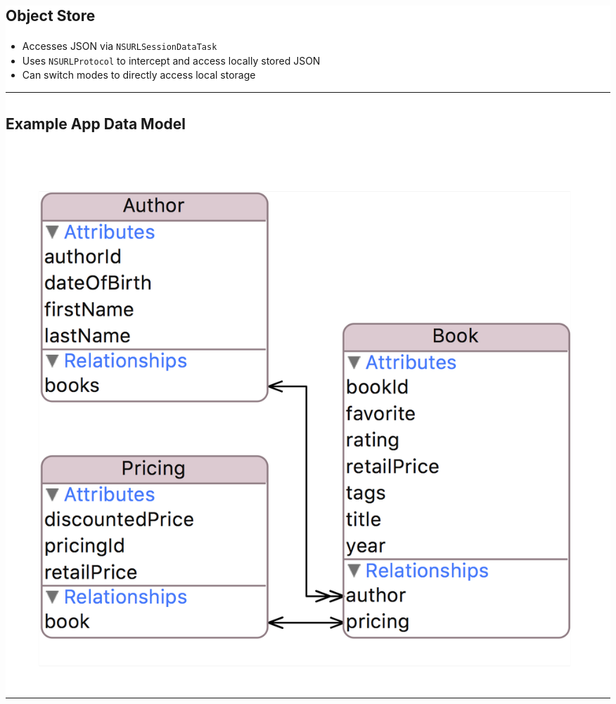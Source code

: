 
## Object Store

* Accesses JSON via `NSURLSessionDataTask`
* Uses `NSURLProtocol` to intercept and access locally stored JSON
* Can switch modes to directly access local storage

---
## Example App Data Model

![inline 150%](images/DataModel1.png)

---